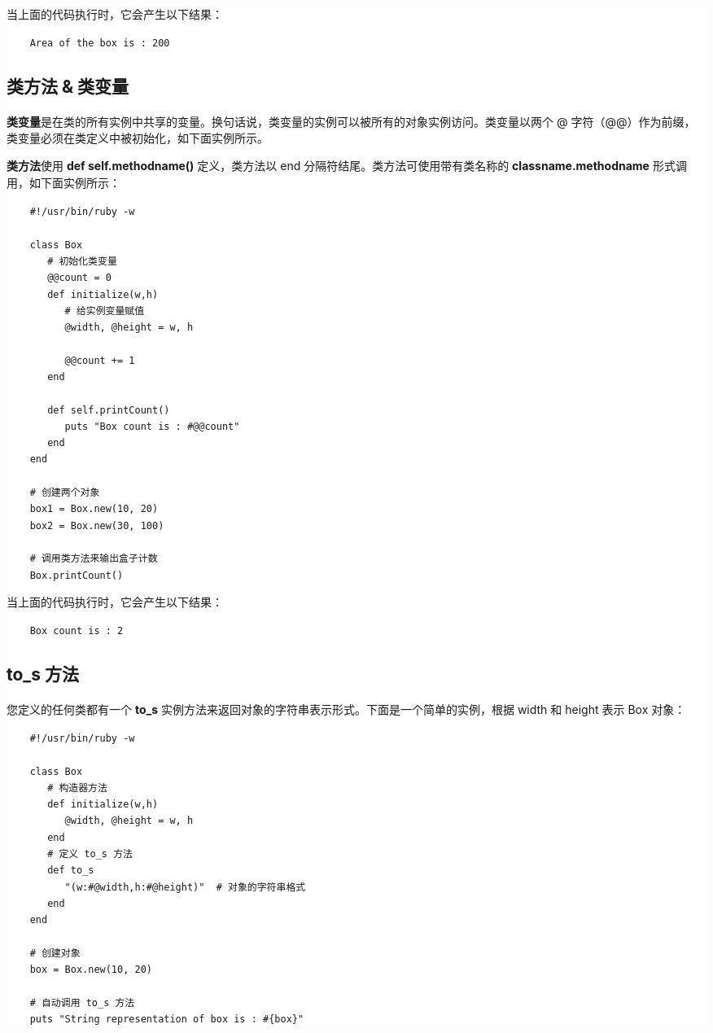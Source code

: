 当上面的代码执行时，它会产生以下结果：

```
    Area of the box is : 200
```

## 类方法 & 类变量

**类变量**是在类的所有实例中共享的变量。换句话说，类变量的实例可以被所有的对象实例访问。类变量以两个 @ 字符（@@）作为前缀，类变量必须在类定义中被初始化，如下面实例所示。

**类方法**使用 **def self.methodname()** 定义，类方法以 end 分隔符结尾。类方法可使用带有类名称的 **classname.methodname** 形式调用，如下面实例所示：

```
    #!/usr/bin/ruby -w

    class Box
       # 初始化类变量
       @@count = 0
       def initialize(w,h)
          # 给实例变量赋值
          @width, @height = w, h

          @@count += 1
       end

       def self.printCount()
          puts "Box count is : #@@count"
       end
    end

    # 创建两个对象
    box1 = Box.new(10, 20)
    box2 = Box.new(30, 100)

    # 调用类方法来输出盒子计数
    Box.printCount()
```

当上面的代码执行时，它会产生以下结果：

```
    Box count is : 2
```

## to_s 方法
您定义的任何类都有一个 **to_s** 实例方法来返回对象的字符串表示形式。下面是一个简单的实例，根据 width 和 height 表示 Box 对象：

```
    #!/usr/bin/ruby -w

    class Box
       # 构造器方法
       def initialize(w,h)
          @width, @height = w, h
       end
       # 定义 to_s 方法
       def to_s
          "(w:#@width,h:#@height)"  # 对象的字符串格式
       end
    end

    # 创建对象
    box = Box.new(10, 20)

    # 自动调用 to_s 方法
    puts "String representation of box is : #{box}"
```